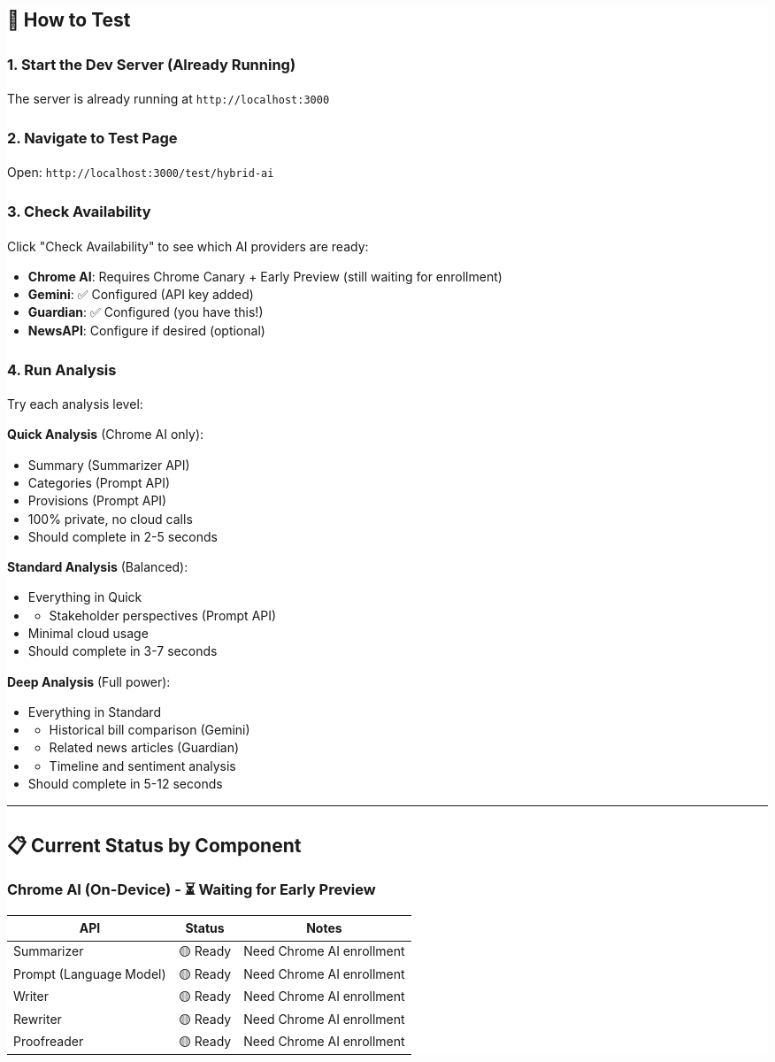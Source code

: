 
## 🚀 How to Test

### 1. Start the Dev Server (Already Running)

The server is already running at `http://localhost:3000`

### 2. Navigate to Test Page

Open: `http://localhost:3000/test/hybrid-ai`

### 3. Check Availability

Click "Check Availability" to see which AI providers are ready:
- **Chrome AI**: Requires Chrome Canary + Early Preview (still waiting for enrollment)
- **Gemini**: ✅ Configured (API key added)
- **Guardian**: ✅ Configured (you have this!)
- **NewsAPI**: Configure if desired (optional)

### 4. Run Analysis

Try each analysis level:

**Quick Analysis** (Chrome AI only):
- Summary (Summarizer API)
- Categories (Prompt API)
- Provisions (Prompt API)
- 100% private, no cloud calls
- Should complete in 2-5 seconds

**Standard Analysis** (Balanced):
- Everything in Quick
- + Stakeholder perspectives (Prompt API)
- Minimal cloud usage
- Should complete in 3-7 seconds

**Deep Analysis** (Full power):
- Everything in Standard
- + Historical bill comparison (Gemini)
- + Related news articles (Guardian)
- + Timeline and sentiment analysis
- Should complete in 5-12 seconds

---

## 📋 Current Status by Component

### Chrome AI (On-Device) - ⏳ Waiting for Early Preview

| API | Status | Notes |
|-----|--------|-------|
| Summarizer | 🟡 Ready | Need Chrome AI enrollment |
| Prompt (Language Model) | 🟡 Ready | Need Chrome AI enrollment |
| Writer | 🟡 Ready | Need Chrome AI enrollment |
| Rewriter | 🟡 Ready | Need Chrome AI enrollment |
| Proofreader | 🟡 Ready | Need Chrome AI enrollment |
